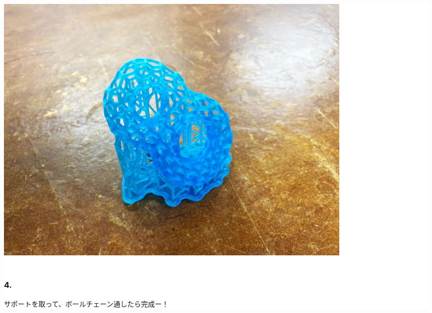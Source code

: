 <img src="../assets/2019/1208/04.jpg" width="680" alt="hi" class="inline"/>
<br><br>

### **4.**<br>
サポートを取って、ボールチェーン通したら完成ー！<br>
